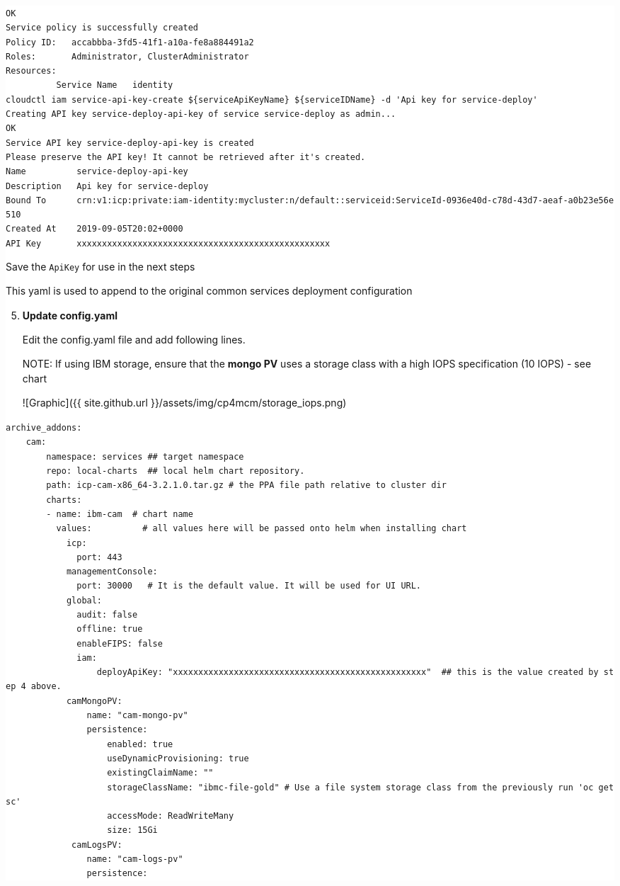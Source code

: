    ```
OK
Service policy is successfully created
Policy ID:   accabbba-3fd5-41f1-a10a-fe8a884491a2
Roles:       Administrator, ClusterAdministrator
Resources:
             Service Name   identity
cloudctl iam service-api-key-create ${serviceApiKeyName} ${serviceIDName} -d 'Api key for service-deploy'
Creating API key service-deploy-api-key of service service-deploy as admin...
OK
Service API key service-deploy-api-key is created
Please preserve the API key! It cannot be retrieved after it's created.
Name          service-deploy-api-key
Description   Api key for service-deploy
Bound To      crn:v1:icp:private:iam-identity:mycluster:n/default::serviceid:ServiceId-0936e40d-c78d-43d7-aeaf-a0b23e56e510
Created At    2019-09-05T20:02+0000
API Key       xxxxxxxxxxxxxxxxxxxxxxxxxxxxxxxxxxxxxxxxxxxxxxxxxx
   ```

   Save the `ApiKey` for use in the next steps

   This yaml is used to append to the original common services deployment configuration

5. **Update config.yaml**

   Edit the config.yaml file and add following lines.
   
   NOTE: If using IBM storage, ensure that the **mongo PV** uses a storage class with a high IOPS specification (10 IOPS) - see chart
   
   ![Graphic]({{ site.github.url }}/assets/img/cp4mcm/storage_iops.png)

```
archive_addons:
    cam:
        namespace: services ## target namespace
        repo: local-charts  ## local helm chart repository.
        path: icp-cam-x86_64-3.2.1.0.tar.gz # the PPA file path relative to cluster dir
        charts:
        - name: ibm-cam  # chart name
          values:          # all values here will be passed onto helm when installing chart
            icp:
              port: 443
            managementConsole:
              port: 30000   # It is the default value. It will be used for UI URL.
            global:
              audit: false
              offline: true
              enableFIPS: false
              iam:
                  deployApiKey: "xxxxxxxxxxxxxxxxxxxxxxxxxxxxxxxxxxxxxxxxxxxxxxxxxx"  ## this is the value created by step 4 above.
            camMongoPV:
                name: "cam-mongo-pv"
                persistence:
                    enabled: true
                    useDynamicProvisioning: true
                    existingClaimName: ""
                    storageClassName: "ibmc-file-gold" # Use a file system storage class from the previously run 'oc get sc' 
                    accessMode: ReadWriteMany
                    size: 15Gi
             camLogsPV:
                name: "cam-logs-pv"
                persistence:
```